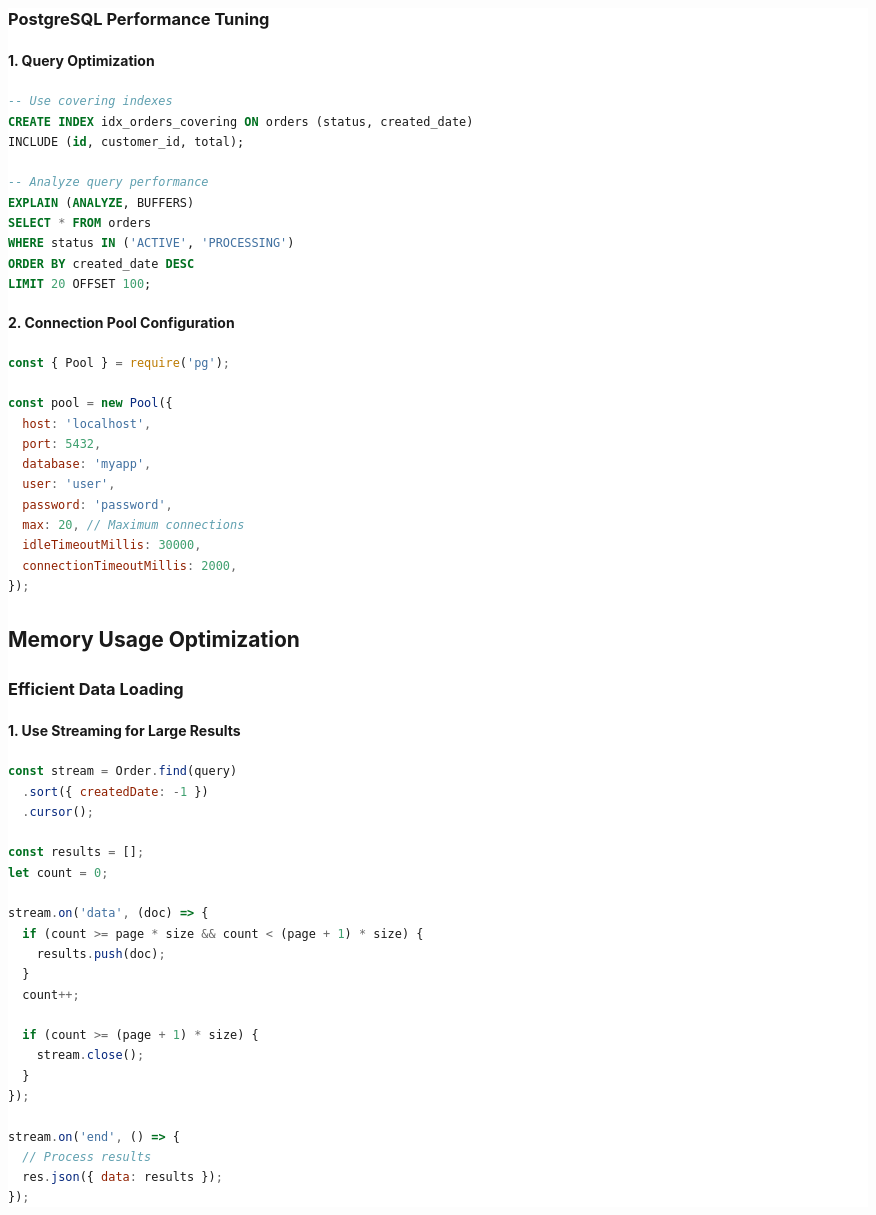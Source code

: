 ### PostgreSQL Performance Tuning

#### 1. Query Optimization
```sql
-- Use covering indexes
CREATE INDEX idx_orders_covering ON orders (status, created_date) 
INCLUDE (id, customer_id, total);

-- Analyze query performance
EXPLAIN (ANALYZE, BUFFERS) 
SELECT * FROM orders 
WHERE status IN ('ACTIVE', 'PROCESSING') 
ORDER BY created_date DESC 
LIMIT 20 OFFSET 100;
```

#### 2. Connection Pool Configuration
```javascript
const { Pool } = require('pg');

const pool = new Pool({
  host: 'localhost',
  port: 5432,
  database: 'myapp',
  user: 'user',
  password: 'password',
  max: 20, // Maximum connections
  idleTimeoutMillis: 30000,
  connectionTimeoutMillis: 2000,
});
```

## Memory Usage Optimization

### Efficient Data Loading

#### 1. Use Streaming for Large Results
```javascript
const stream = Order.find(query)
  .sort({ createdDate: -1 })
  .cursor();

const results = [];
let count = 0;

stream.on('data', (doc) => {
  if (count >= page * size && count < (page + 1) * size) {
    results.push(doc);
  }
  count++;
  
  if (count >= (page + 1) * size) {
    stream.close();
  }
});

stream.on('end', () => {
  // Process results
  res.json({ data: results });
});
```
